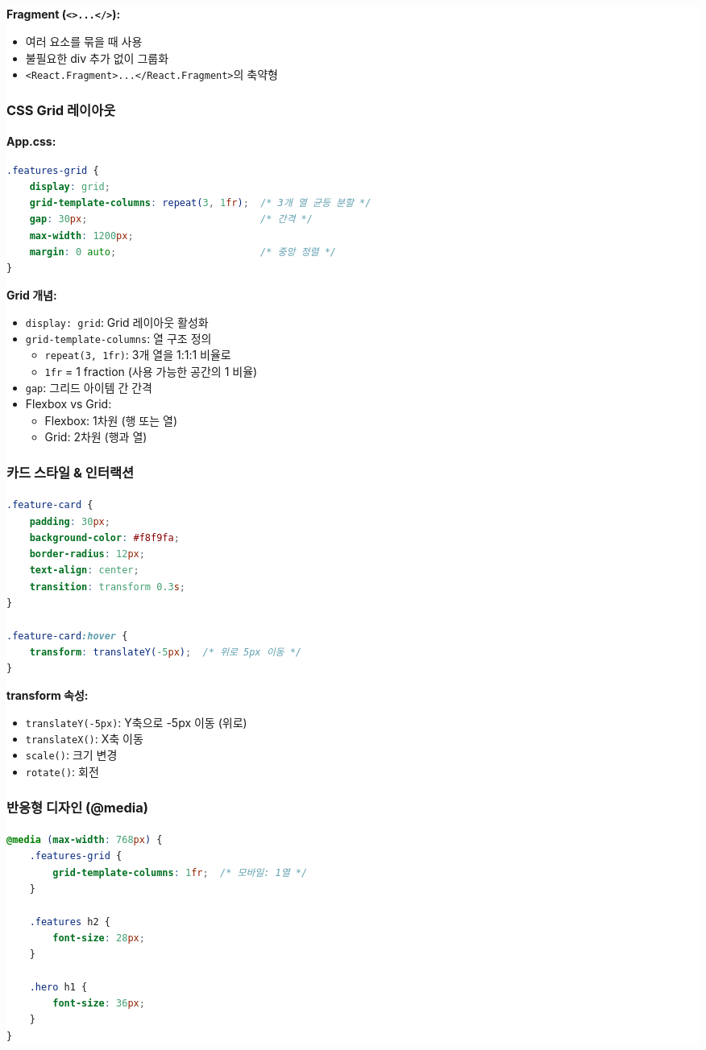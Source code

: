**Fragment (`<>...</>`):**
- 여러 요소를 묶을 때 사용
- 불필요한 div 추가 없이 그룹화
- `<React.Fragment>...</React.Fragment>`의 축약형

### CSS Grid 레이아웃

**App.css:**
```css
.features-grid {
    display: grid;
    grid-template-columns: repeat(3, 1fr);  /* 3개 열 균등 분할 */
    gap: 30px;                              /* 간격 */
    max-width: 1200px;
    margin: 0 auto;                         /* 중앙 정렬 */
}
```

**Grid 개념:**
- `display: grid`: Grid 레이아웃 활성화
- `grid-template-columns`: 열 구조 정의
  - `repeat(3, 1fr)`: 3개 열을 1:1:1 비율로
  - `1fr` = 1 fraction (사용 가능한 공간의 1 비율)
- `gap`: 그리드 아이템 간 간격
- Flexbox vs Grid:
  - Flexbox: 1차원 (행 또는 열)
  - Grid: 2차원 (행과 열)

### 카드 스타일 & 인터랙션

```css
.feature-card {
    padding: 30px;
    background-color: #f8f9fa;
    border-radius: 12px;
    text-align: center;
    transition: transform 0.3s;
}

.feature-card:hover {
    transform: translateY(-5px);  /* 위로 5px 이동 */
}
```

**transform 속성:**
- `translateY(-5px)`: Y축으로 -5px 이동 (위로)
- `translateX()`: X축 이동
- `scale()`: 크기 변경
- `rotate()`: 회전

### 반응형 디자인 (@media)

```css
@media (max-width: 768px) {
    .features-grid {
        grid-template-columns: 1fr;  /* 모바일: 1열 */
    }

    .features h2 {
        font-size: 28px;
    }

    .hero h1 {
        font-size: 36px;
    }
}
```